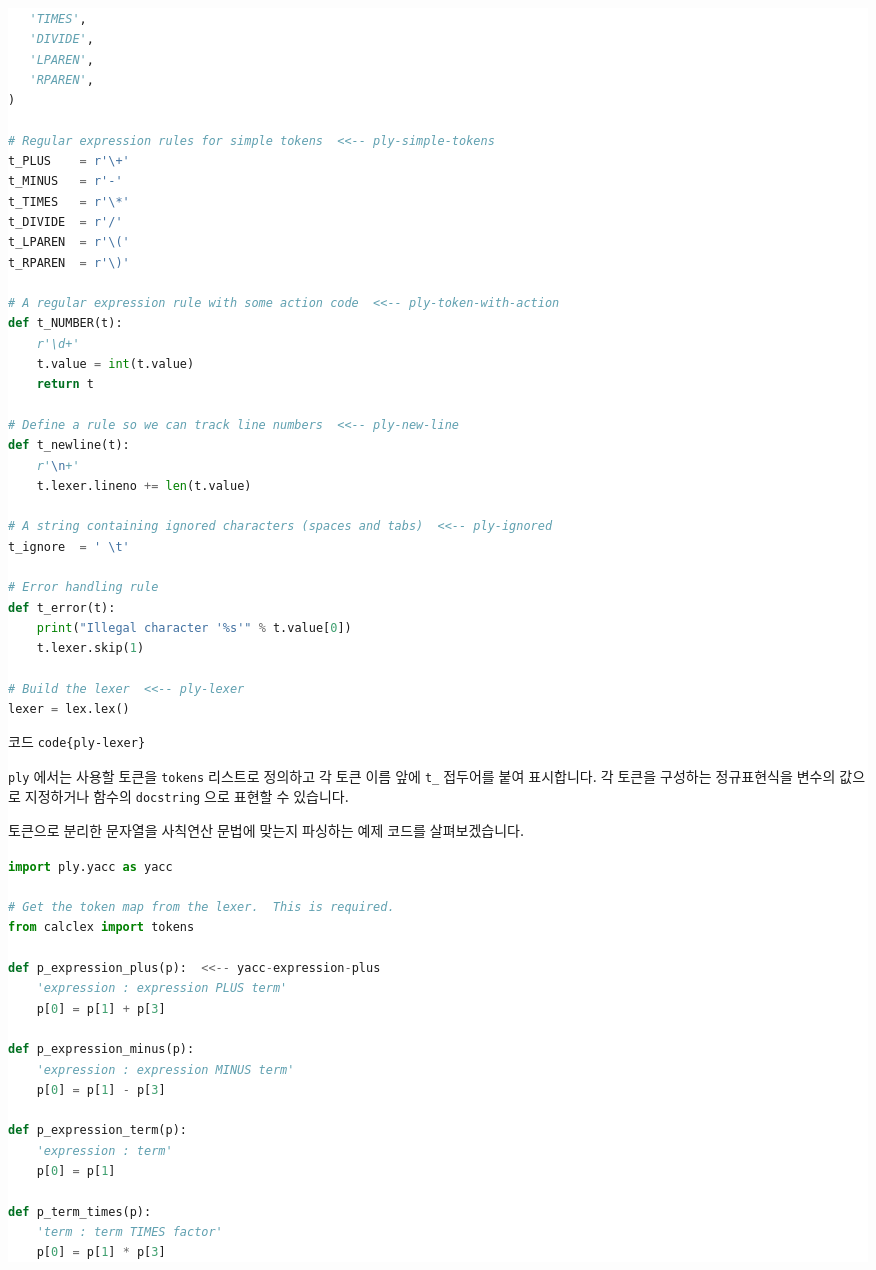 ```python ply-lexer
   'TIMES',
   'DIVIDE',
   'LPAREN',
   'RPAREN',
)
 
# Regular expression rules for simple tokens  <<-- ply-simple-tokens
t_PLUS    = r'\+'
t_MINUS   = r'-'
t_TIMES   = r'\*'
t_DIVIDE  = r'/'
t_LPAREN  = r'\('
t_RPAREN  = r'\)'
 
# A regular expression rule with some action code  <<-- ply-token-with-action
def t_NUMBER(t):
    r'\d+'
    t.value = int(t.value)    
    return t

# Define a rule so we can track line numbers  <<-- ply-new-line
def t_newline(t):
    r'\n+'
    t.lexer.lineno += len(t.value)

# A string containing ignored characters (spaces and tabs)  <<-- ply-ignored
t_ignore  = ' \t'

# Error handling rule
def t_error(t):
    print("Illegal character '%s'" % t.value[0])
    t.lexer.skip(1)

# Build the lexer  <<-- ply-lexer
lexer = lex.lex()
```
코드 `code{ply-lexer}`

`ply` 에서는 사용할 토큰을 `tokens` 리스트로 정의하고 각 토큰 이름 앞에 `t_` 접두어를 붙여 표시합니다. 
각 토큰을 구성하는 정규표현식을 변수의 값으로 지정하거나 함수의 `docstring` 으로 표현할 수 있습니다.

토큰으로 분리한 문자열을 사칙연산 문법에 맞는지 파싱하는 예제 코드를 살펴보겠습니다.

```python ply-yacc
import ply.yacc as yacc

# Get the token map from the lexer.  This is required.
from calclex import tokens

def p_expression_plus(p):  <<-- yacc-expression-plus
    'expression : expression PLUS term'
    p[0] = p[1] + p[3]

def p_expression_minus(p):
    'expression : expression MINUS term'
    p[0] = p[1] - p[3]

def p_expression_term(p):
    'expression : term'
    p[0] = p[1]

def p_term_times(p):
    'term : term TIMES factor'
    p[0] = p[1] * p[3]
```